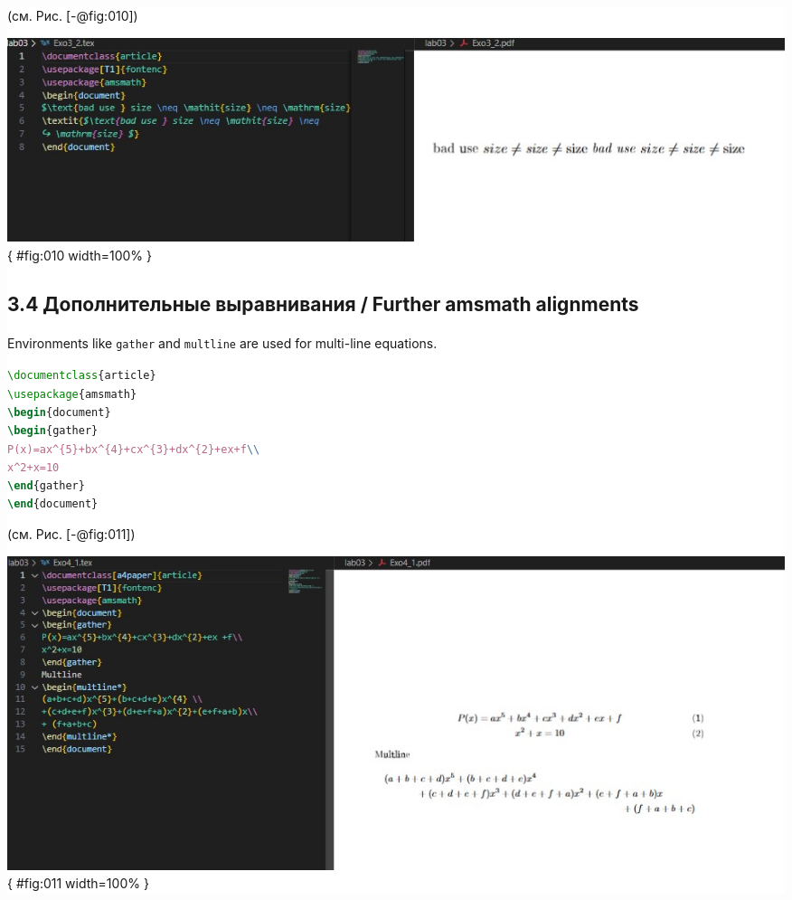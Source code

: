 (см. Рис. [-@fig:010])

![](image/3_3b.jpg){ #fig:010 width=100% }


## 3.4 Дополнительные выравнивания / Further amsmath alignments

Environments like `gather` and `multline` are used for multi-line equations.

```latex
\documentclass{article}
\usepackage{amsmath}
\begin{document}
\begin{gather}
P(x)=ax^{5}+bx^{4}+cx^{3}+dx^{2}+ex+f\\
x^2+x=10
\end{gather}
\end{document}
```

(см. Рис. [-@fig:011])

![](image/3_4.jpg){ #fig:011 width=100% }
